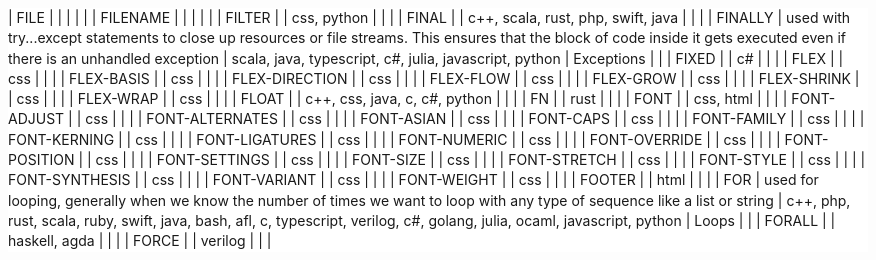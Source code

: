 |  FILE |   | | | |
|  FILENAME |   | | | |
|  FILTER |   | css, python | | |
|  FINAL |   | c++, scala, rust, php, swift, java | | |
|  FINALLY | used with try...except statements to close up resources or file streams. This ensures that the block of code inside it gets executed even if there is an unhandled exception | scala, java, typescript, c#, julia, javascript, python | Exceptions | |
|  FIXED |   | c# | | |
|  FLEX |   | css | | |
|  FLEX-BASIS |   | css | | |
|  FLEX-DIRECTION |   | css | | |
|  FLEX-FLOW |   | css | | |
|  FLEX-GROW |   | css | | |
|  FLEX-SHRINK |   | css | | |
|  FLEX-WRAP |   | css | | |
|  FLOAT |   | c++, css, java, c, c#, python | | |
|  FN |   | rust | | |
|  FONT |   | css, html | | |
|  FONT-ADJUST |   | css | | |
|  FONT-ALTERNATES |   | css | | |
|  FONT-ASIAN |   | css | | |
|  FONT-CAPS |   | css | | |
|  FONT-FAMILY |   | css | | |
|  FONT-KERNING |   | css | | |
|  FONT-LIGATURES |   | css | | |
|  FONT-NUMERIC |   | css | | |
|  FONT-OVERRIDE |   | css | | |
|  FONT-POSITION |   | css | | |
|  FONT-SETTINGS |   | css | | |
|  FONT-SIZE |   | css | | |
|  FONT-STRETCH |   | css | | |
|  FONT-STYLE |   | css | | |
|  FONT-SYNTHESIS |   | css | | |
|  FONT-VARIANT |   | css | | |
|  FONT-WEIGHT |   | css | | |
|  FOOTER |   | html | | |
|  FOR | used for looping, generally when we know the number of times we want to loop with any type of sequence like a list or string | c++, php, rust, scala, ruby, swift, java, bash, afl, c, typescript, verilog, c#, golang, julia, ocaml, javascript, python | Loops | |
|  FORALL |   | haskell, agda | | |
|  FORCE |   | verilog | | |